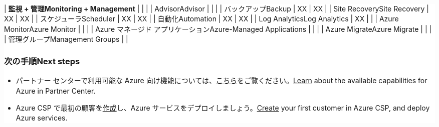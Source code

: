 |  <span data-ttu-id="faa38-314">**監視 + 管理**</span><span class="sxs-lookup"><span data-stu-id="faa38-314">**Monitoring + Management**</span></span>  |    |    |
|  <span data-ttu-id="faa38-315">Advisor</span><span class="sxs-lookup"><span data-stu-id="faa38-315">Advisor</span></span>  |    |    |
|  <span data-ttu-id="faa38-316">バックアップ</span><span class="sxs-lookup"><span data-stu-id="faa38-316">Backup</span></span>  |  <span data-ttu-id="faa38-317">X</span><span class="sxs-lookup"><span data-stu-id="faa38-317">X</span></span>  |  <span data-ttu-id="faa38-318">X</span><span class="sxs-lookup"><span data-stu-id="faa38-318">X</span></span>  |
|  <span data-ttu-id="faa38-319">Site Recovery</span><span class="sxs-lookup"><span data-stu-id="faa38-319">Site Recovery</span></span>  |  <span data-ttu-id="faa38-320">X</span><span class="sxs-lookup"><span data-stu-id="faa38-320">X</span></span>  |  <span data-ttu-id="faa38-321">X</span><span class="sxs-lookup"><span data-stu-id="faa38-321">X</span></span>  |
|  <span data-ttu-id="faa38-322">スケジューラ</span><span class="sxs-lookup"><span data-stu-id="faa38-322">Scheduler</span></span>  |  <span data-ttu-id="faa38-323">X</span><span class="sxs-lookup"><span data-stu-id="faa38-323">X</span></span>  |  <span data-ttu-id="faa38-324">X</span><span class="sxs-lookup"><span data-stu-id="faa38-324">X</span></span>  |
|  <span data-ttu-id="faa38-325">自動化</span><span class="sxs-lookup"><span data-stu-id="faa38-325">Automation</span></span>  |  <span data-ttu-id="faa38-326">X</span><span class="sxs-lookup"><span data-stu-id="faa38-326">X</span></span>  |  <span data-ttu-id="faa38-327">X</span><span class="sxs-lookup"><span data-stu-id="faa38-327">X</span></span>  |
|  <span data-ttu-id="faa38-328">Log Analytics</span><span class="sxs-lookup"><span data-stu-id="faa38-328">Log Analytics</span></span>  |  <span data-ttu-id="faa38-329">X</span><span class="sxs-lookup"><span data-stu-id="faa38-329">X</span></span>  |    |
|  <span data-ttu-id="faa38-330">Azure Monitor</span><span class="sxs-lookup"><span data-stu-id="faa38-330">Azure Monitor</span></span>  |    |    |
|  <span data-ttu-id="faa38-331">Azure マネージド アプリケーション</span><span class="sxs-lookup"><span data-stu-id="faa38-331">Azure-Managed Applications</span></span>  |    |    |
|  <span data-ttu-id="faa38-332">Azure Migrate</span><span class="sxs-lookup"><span data-stu-id="faa38-332">Azure Migrate</span></span>  |    |    |
|  <span data-ttu-id="faa38-333">管理グループ</span><span class="sxs-lookup"><span data-stu-id="faa38-333">Management Groups</span></span>  |    |  

### <a name="next-steps"></a><span data-ttu-id="faa38-334">次の手順</span><span class="sxs-lookup"><span data-stu-id="faa38-334">Next steps</span></span>

- <span data-ttu-id="faa38-335">パートナー センターで利用可能な Azure 向け機能については、[こちら](https://docs.microsoft.com/azure/cloud-solution-provider/overview/partner-center-overview)をご覧ください。</span><span class="sxs-lookup"><span data-stu-id="faa38-335">[Learn](https://docs.microsoft.com/azure/cloud-solution-provider/overview/partner-center-overview) about the available capabilities for Azure in Partner Center.</span></span>

- <span data-ttu-id="faa38-336">Azure CSP で最初の顧客を[作成](https://docs.microsoft.com/azure/cloud-solution-provider/customer-management/create-new-customer)し、Azure サービスをデプロイしましょう。</span><span class="sxs-lookup"><span data-stu-id="faa38-336">[Create](https://docs.microsoft.com/azure/cloud-solution-provider/customer-management/create-new-customer) your first customer in Azure CSP, and deploy Azure services.</span></span>
